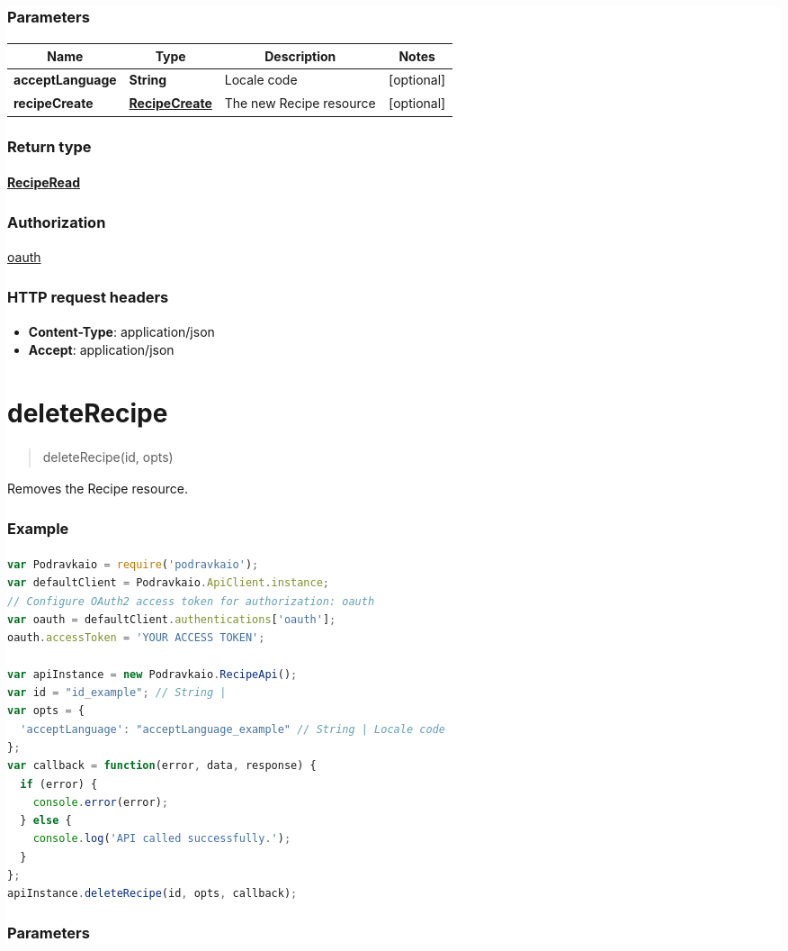 ### Parameters

Name | Type | Description  | Notes
------------- | ------------- | ------------- | -------------
 **acceptLanguage** | **String**| Locale code | [optional] 
 **recipeCreate** | [**RecipeCreate**](RecipeCreate.md)| The new Recipe resource | [optional] 

### Return type

[**RecipeRead**](RecipeRead.md)

### Authorization

[oauth](../README.md#oauth)

### HTTP request headers

 - **Content-Type**: application/json
 - **Accept**: application/json

<a name="deleteRecipe"></a>
# **deleteRecipe**
> deleteRecipe(id, opts)

Removes the Recipe resource.

### Example
```javascript
var Podravkaio = require('podravkaio');
var defaultClient = Podravkaio.ApiClient.instance;
// Configure OAuth2 access token for authorization: oauth
var oauth = defaultClient.authentications['oauth'];
oauth.accessToken = 'YOUR ACCESS TOKEN';

var apiInstance = new Podravkaio.RecipeApi();
var id = "id_example"; // String | 
var opts = {
  'acceptLanguage': "acceptLanguage_example" // String | Locale code
};
var callback = function(error, data, response) {
  if (error) {
    console.error(error);
  } else {
    console.log('API called successfully.');
  }
};
apiInstance.deleteRecipe(id, opts, callback);
```

### Parameters
